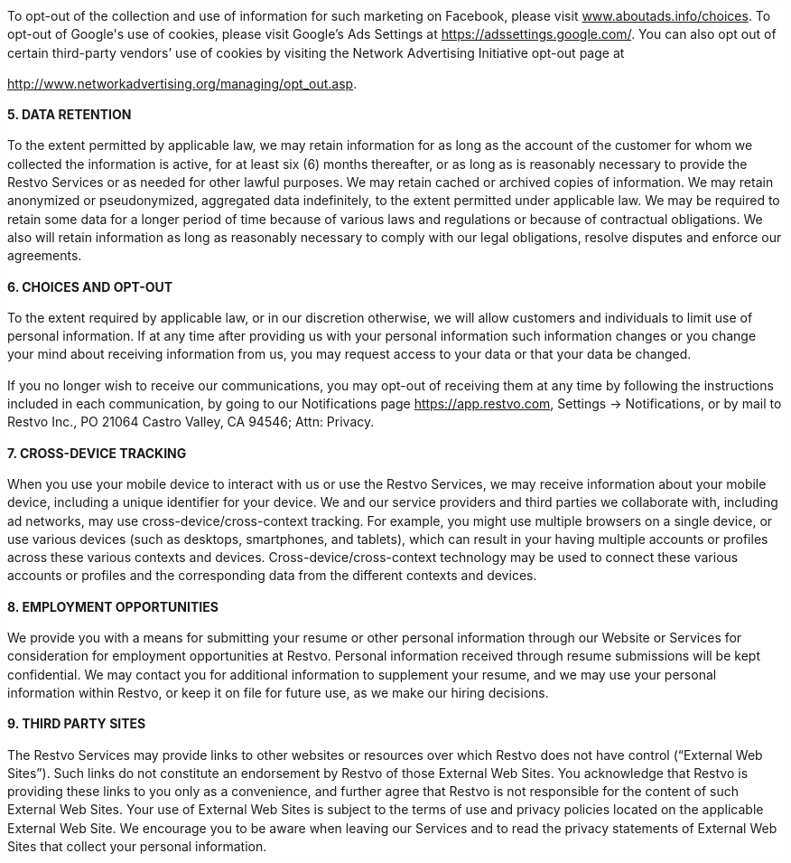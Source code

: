 To opt-out of the collection and use of information for such marketing on Facebook, please visit www.aboutads.info/choices. To opt-out of Google's use of cookies, please visit Google’s Ads Settings at <https://adssettings.google.com/>. You can also opt out of certain third-party vendors’ use of cookies by visiting the Network Advertising Initiative opt-out page at

<http://www.networkadvertising.org/managing/opt_out.asp>.

<span id="Retention" class="anchor"></span>**5. DATA RETENTION**

To the extent permitted by applicable law, we may retain information for as long as the account of the customer for whom we collected the information is active, for at least six (6) months thereafter, or as long as is reasonably necessary to provide the Restvo Services or as needed for other lawful purposes. We may retain cached or archived copies of information. We may retain anonymized or pseudonymized, aggregated data indefinitely, to the extent permitted under applicable law. We may be required to retain some data for a longer period of time because of various laws and regulations or because of contractual obligations. We also will retain information as long as reasonably necessary to comply with our legal obligations, resolve disputes and enforce our agreements.

<span id="Choices" class="anchor"></span>**6. CHOICES AND OPT-OUT**

To the extent required by applicable law, or in our discretion otherwise, we will allow customers and individuals to limit use of personal information. If at any time after providing us with your personal information such information changes or you change your mind about receiving information from us, you may request access to your data or that your data be changed.

If you no longer wish to receive our communications, you may opt-out of receiving them at any time by following the instructions included in each communication, by going to our Notifications page https://app.restvo.com, Settings -> Notifications, or by mail to Restvo Inc., PO 21064 Castro Valley, CA 94546; Attn: Privacy.

<span id="CrossDevice" class="anchor"></span>**7. CROSS-DEVICE TRACKING**

<span id="_Hlk510514023" class="anchor"></span>When you use your mobile device to interact with us or use the Restvo Services, we may receive information about your mobile device, including a unique identifier for your device. We and our service providers and third parties we collaborate with, including ad networks, may use cross-device/cross-context tracking. For example, you might use multiple browsers on a single device, or use various devices (such as desktops, smartphones, and tablets), which can result in your having multiple accounts or profiles across these various contexts and devices. Cross-device/cross-context technology may be used to connect these various accounts or profiles and the corresponding data from the different contexts and devices.

<span id="Employment" class="anchor"></span>**8. EMPLOYMENT OPPORTUNITIES**

We provide you with a means for submitting your resume or other personal information through our Website or Services for consideration for employment opportunities at Restvo. Personal information received through resume submissions will be kept confidential. We may contact you for additional information to supplement your resume, and we may use your personal information within Restvo, or keep it on file for future use, as we make our hiring decisions.

<span id="ThirdPartySites" class="anchor"></span>**9. THIRD PARTY SITES**

The Restvo Services may provide links to other websites or resources over which Restvo does not have control (“External Web Sites”). Such links do not constitute an endorsement by Restvo of those External Web Sites. You acknowledge that Restvo is providing these links to you only as a convenience, and further agree that Restvo is not responsible for the content of such External Web Sites. Your use of External Web Sites is subject to the terms of use and privacy policies located on the applicable External Web Site. We encourage you to be aware when leaving our Services and to read the privacy statements of External Web Sites that collect your personal information.
